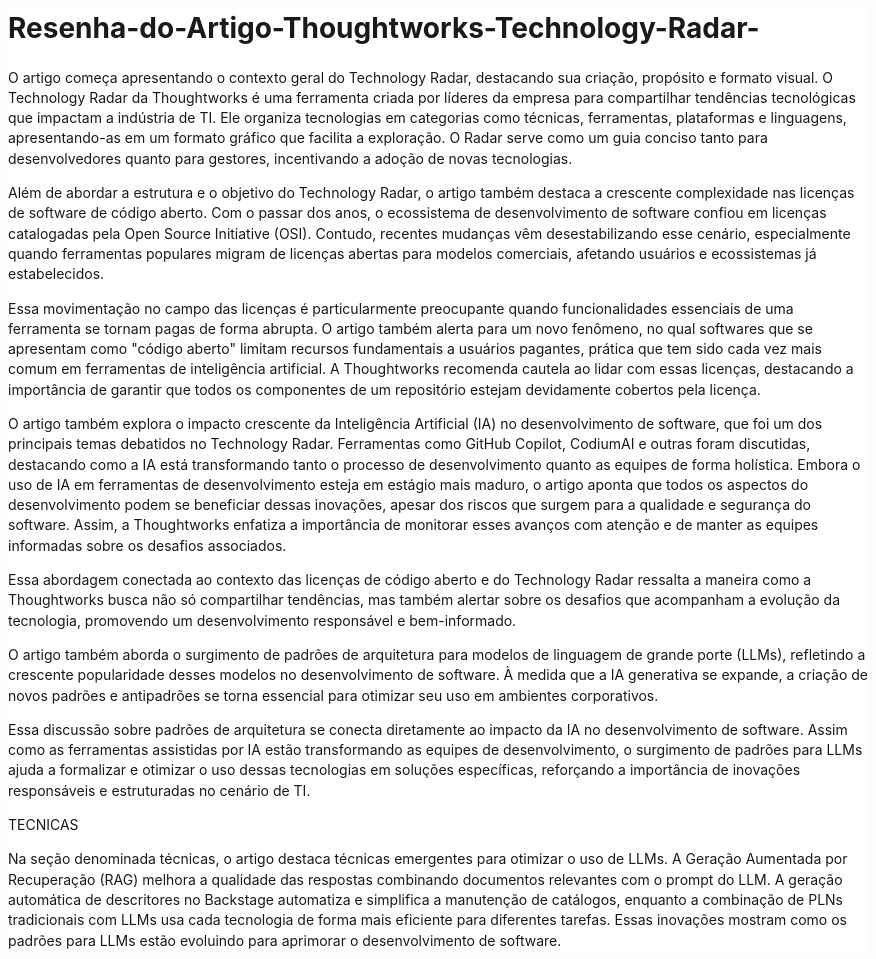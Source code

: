 # Resenha-do-Artigo-Thoughtworks-Technology-Radar-

 O artigo começa apresentando o contexto geral do Technology Radar, destacando sua criação, propósito e formato visual. O Technology Radar da Thoughtworks é uma ferramenta criada por líderes da empresa para compartilhar tendências tecnológicas que impactam a indústria de TI. Ele organiza tecnologias em categorias como técnicas, ferramentas, plataformas e linguagens, apresentando-as em um formato gráfico que facilita a exploração. O Radar serve como um guia conciso tanto para desenvolvedores quanto para gestores, incentivando a adoção de novas tecnologias. 

Além de abordar a estrutura e o objetivo do Technology Radar, o artigo também destaca a crescente complexidade nas licenças de software de código aberto. Com o passar dos anos, o ecossistema de desenvolvimento de software confiou em licenças catalogadas pela Open Source Initiative (OSI). Contudo, recentes mudanças vêm desestabilizando esse cenário, especialmente quando ferramentas populares migram de licenças abertas para modelos comerciais, afetando usuários e ecossistemas já estabelecidos. 

Essa movimentação no campo das licenças é particularmente preocupante quando funcionalidades essenciais de uma ferramenta se tornam pagas de forma abrupta. O artigo também alerta para um novo fenômeno, no qual softwares que se apresentam como "código aberto" limitam recursos fundamentais a usuários pagantes, prática que tem sido cada vez mais comum em ferramentas de inteligência artificial. A Thoughtworks recomenda cautela ao lidar com essas licenças, destacando a importância de garantir que todos os componentes de um repositório estejam devidamente cobertos pela licença. 

O artigo também explora o impacto crescente da Inteligência Artificial (IA) no desenvolvimento de software, que foi um dos principais temas debatidos no Technology Radar. Ferramentas como GitHub Copilot, CodiumAI e outras foram discutidas, destacando como a IA está transformando tanto o processo de desenvolvimento quanto as equipes de forma holística. Embora o uso de IA em ferramentas de desenvolvimento esteja em estágio mais maduro, o artigo aponta que todos os aspectos do desenvolvimento podem se beneficiar dessas inovações, apesar dos riscos que surgem para a qualidade e segurança do software. Assim, a Thoughtworks enfatiza a importância de monitorar esses avanços com atenção e de manter as equipes informadas sobre os desafios associados. 

Essa abordagem conectada ao contexto das licenças de código aberto e do Technology Radar ressalta a maneira como a Thoughtworks busca não só compartilhar tendências, mas também alertar sobre os desafios que acompanham a evolução da tecnologia, promovendo um desenvolvimento responsável e bem-informado. 

O artigo também aborda o surgimento de padrões de arquitetura para modelos de linguagem de grande porte (LLMs), refletindo a crescente popularidade desses modelos no desenvolvimento de software. À medida que a IA generativa se expande, a criação de novos padrões e antipadrões se torna essencial para otimizar seu uso em ambientes corporativos. 

Essa discussão sobre padrões de arquitetura se conecta diretamente ao impacto da IA no desenvolvimento de software. Assim como as ferramentas assistidas por IA estão transformando as equipes de desenvolvimento, o surgimento de padrões para LLMs ajuda a formalizar e otimizar o uso dessas tecnologias em soluções específicas, reforçando a importância de inovações responsáveis e estruturadas no cenário de TI. 

TECNICAS 

Na seção denominada técnicas, o artigo destaca técnicas emergentes para otimizar o uso de LLMs. A Geração Aumentada por Recuperação (RAG) melhora a qualidade das respostas combinando documentos relevantes com o prompt do LLM. A geração automática de descritores no Backstage automatiza e simplifica a manutenção de catálogos, enquanto a combinação de PLNs tradicionais com LLMs usa cada tecnologia de forma mais eficiente para diferentes tarefas. Essas inovações mostram como os padrões para LLMs estão evoluindo para aprimorar o desenvolvimento de software. 
